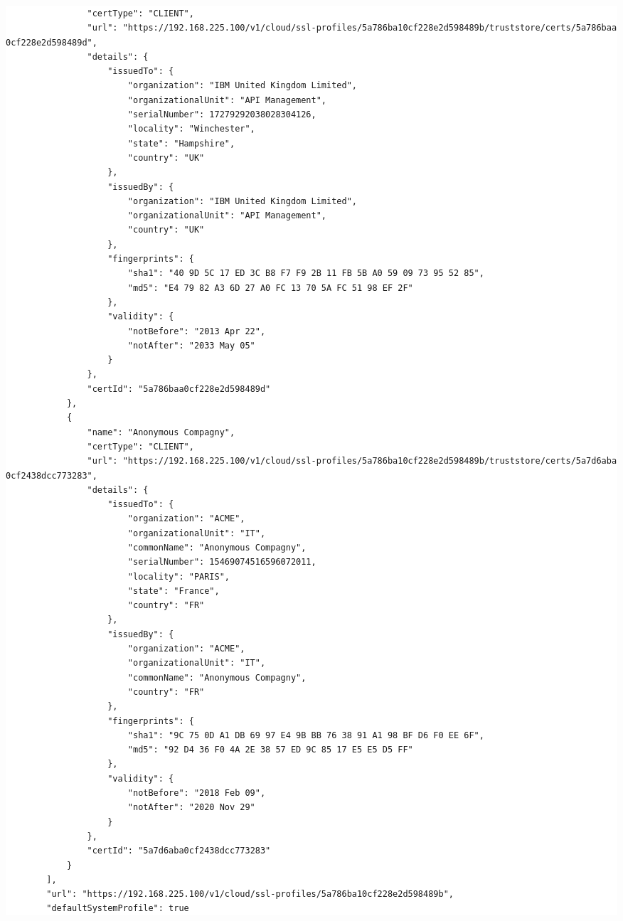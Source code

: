 ```
                "certType": "CLIENT",
                "url": "https://192.168.225.100/v1/cloud/ssl-profiles/5a786ba10cf228e2d598489b/truststore/certs/5a786baa0cf228e2d598489d",
                "details": {
                    "issuedTo": {
                        "organization": "IBM United Kingdom Limited",
                        "organizationalUnit": "API Management",
                        "serialNumber": 17279292038028304126,
                        "locality": "Winchester",
                        "state": "Hampshire",
                        "country": "UK"
                    },
                    "issuedBy": {
                        "organization": "IBM United Kingdom Limited",
                        "organizationalUnit": "API Management",
                        "country": "UK"
                    },
                    "fingerprints": {
                        "sha1": "40 9D 5C 17 ED 3C B8 F7 F9 2B 11 FB 5B A0 59 09 73 95 52 85",
                        "md5": "E4 79 82 A3 6D 27 A0 FC 13 70 5A FC 51 98 EF 2F"
                    },
                    "validity": {
                        "notBefore": "2013 Apr 22",
                        "notAfter": "2033 May 05"
                    }
                },
                "certId": "5a786baa0cf228e2d598489d"
            },
            {
                "name": "Anonymous Compagny",
                "certType": "CLIENT",
                "url": "https://192.168.225.100/v1/cloud/ssl-profiles/5a786ba10cf228e2d598489b/truststore/certs/5a7d6aba0cf2438dcc773283",
                "details": {
                    "issuedTo": {
                        "organization": "ACME",
                        "organizationalUnit": "IT",
                        "commonName": "Anonymous Compagny",
                        "serialNumber": 15469074516596072011,
                        "locality": "PARIS",
                        "state": "France",
                        "country": "FR"
                    },
                    "issuedBy": {
                        "organization": "ACME",
                        "organizationalUnit": "IT",
                        "commonName": "Anonymous Compagny",
                        "country": "FR"
                    },
                    "fingerprints": {
                        "sha1": "9C 75 0D A1 DB 69 97 E4 9B BB 76 38 91 A1 98 BF D6 F0 EE 6F",
                        "md5": "92 D4 36 F0 4A 2E 38 57 ED 9C 85 17 E5 E5 D5 FF"
                    },
                    "validity": {
                        "notBefore": "2018 Feb 09",
                        "notAfter": "2020 Nov 29"
                    }
                },
                "certId": "5a7d6aba0cf2438dcc773283"
            }
        ],
        "url": "https://192.168.225.100/v1/cloud/ssl-profiles/5a786ba10cf228e2d598489b",
        "defaultSystemProfile": true
```